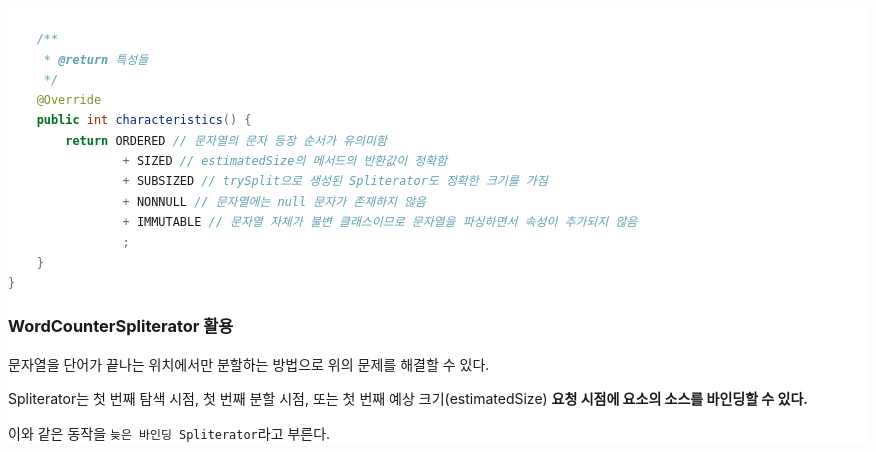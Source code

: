 ```java

    /**
     * @return 특성들
     */
    @Override
    public int characteristics() {
        return ORDERED // 문자열의 문자 등장 순서가 유의미함
                + SIZED // estimatedSize의 메서드의 반환값이 정확함
                + SUBSIZED // trySplit으로 생성된 Spliterator도 정확한 크기를 가짐
                + NONNULL // 문자열에는 null 문자가 존재하지 않음
                + IMMUTABLE // 문자열 자체가 불변 클래스이므로 문자열을 파싱하면서 속성이 추가되지 않음
                ;
    }
}
```

### WordCounterSpliterator 활용

문자열을 단어가 끝나는 위치에서만 분할하는 방법으로 위의 문제를 해결할 수 있다.

Spliterator는 첫 번째 탐색 시점, 첫 번째 분할 시점, 또는 첫 번째 예상 크기(estimatedSize) **요청 시점에 요소의 소스를 바인딩할 수 있다.**

이와 같은 동작을 `늦은 바인딩 Spliterator`라고 부른다.